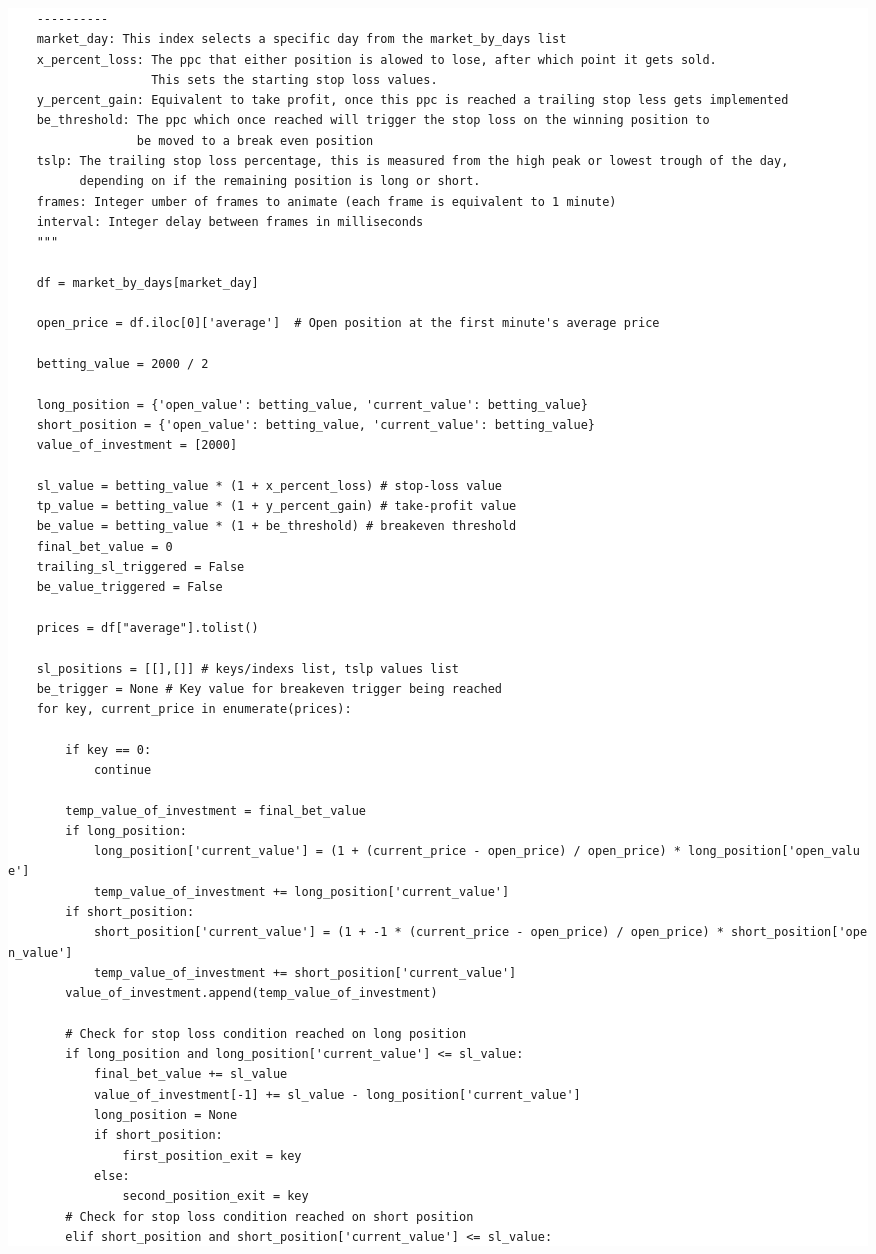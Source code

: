 ```
    ----------
    market_day: This index selects a specific day from the market_by_days list
    x_percent_loss: The ppc that either position is alowed to lose, after which point it gets sold.
                    This sets the starting stop loss values.
    y_percent_gain: Equivalent to take profit, once this ppc is reached a trailing stop less gets implemented
    be_threshold: The ppc which once reached will trigger the stop loss on the winning position to 
                  be moved to a break even position
    tslp: The trailing stop loss percentage, this is measured from the high peak or lowest trough of the day,
          depending on if the remaining position is long or short.
    frames: Integer umber of frames to animate (each frame is equivalent to 1 minute)
    interval: Integer delay between frames in milliseconds
    """

    df = market_by_days[market_day]
            
    open_price = df.iloc[0]['average']  # Open position at the first minute's average price

    betting_value = 2000 / 2

    long_position = {'open_value': betting_value, 'current_value': betting_value}
    short_position = {'open_value': betting_value, 'current_value': betting_value}
    value_of_investment = [2000]

    sl_value = betting_value * (1 + x_percent_loss) # stop-loss value
    tp_value = betting_value * (1 + y_percent_gain) # take-profit value
    be_value = betting_value * (1 + be_threshold) # breakeven threshold
    final_bet_value = 0
    trailing_sl_triggered = False
    be_value_triggered = False

    prices = df["average"].tolist()

    sl_positions = [[],[]] # keys/indexs list, tslp values list
    be_trigger = None # Key value for breakeven trigger being reached
    for key, current_price in enumerate(prices):

        if key == 0:
            continue

        temp_value_of_investment = final_bet_value
        if long_position:
            long_position['current_value'] = (1 + (current_price - open_price) / open_price) * long_position['open_value']
            temp_value_of_investment += long_position['current_value']
        if short_position:
            short_position['current_value'] = (1 + -1 * (current_price - open_price) / open_price) * short_position['open_value']
            temp_value_of_investment += short_position['current_value']
        value_of_investment.append(temp_value_of_investment)

        # Check for stop loss condition reached on long position
        if long_position and long_position['current_value'] <= sl_value:
            final_bet_value += sl_value
            value_of_investment[-1] += sl_value - long_position['current_value']
            long_position = None
            if short_position:
                first_position_exit = key
            else:
                second_position_exit = key
        # Check for stop loss condition reached on short position
        elif short_position and short_position['current_value'] <= sl_value:
```